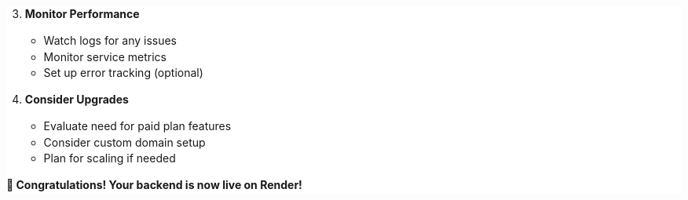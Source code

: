 3. **Monitor Performance**
   - Watch logs for any issues
   - Monitor service metrics
   - Set up error tracking (optional)

4. **Consider Upgrades**
   - Evaluate need for paid plan features
   - Consider custom domain setup
   - Plan for scaling if needed

**🚀 Congratulations! Your backend is now live on Render!**
